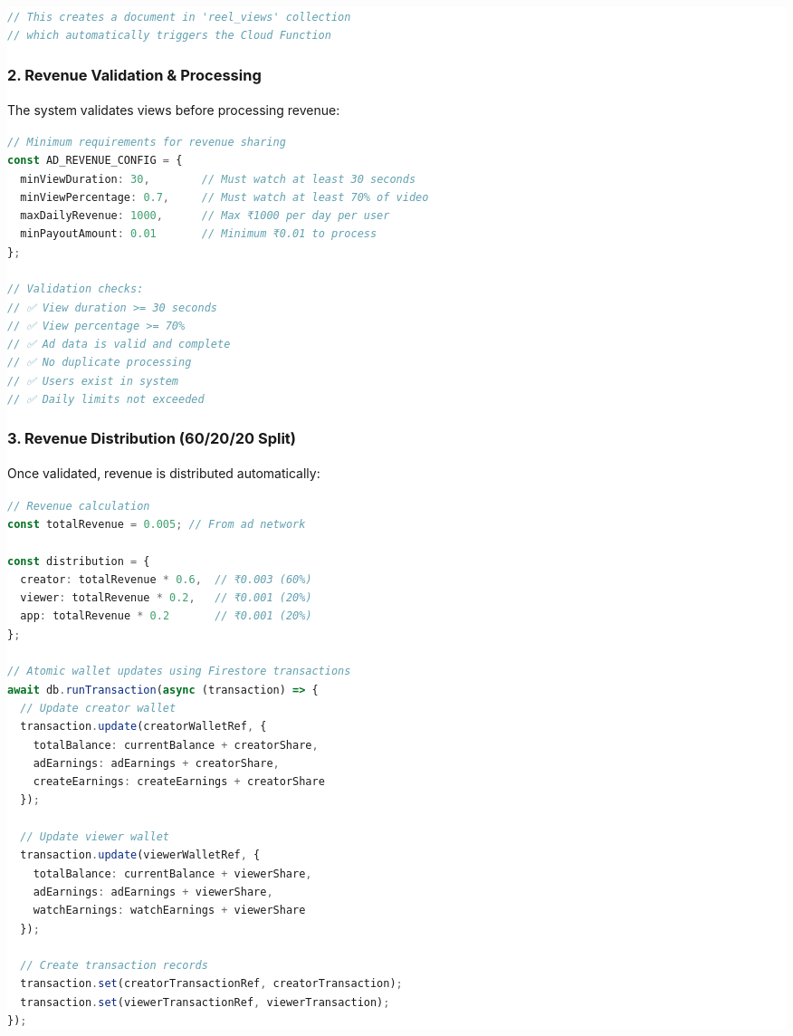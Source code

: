 ```typescript
// This creates a document in 'reel_views' collection
// which automatically triggers the Cloud Function
```

### **2. Revenue Validation & Processing**

The system validates views before processing revenue:

```typescript
// Minimum requirements for revenue sharing
const AD_REVENUE_CONFIG = {
  minViewDuration: 30,        // Must watch at least 30 seconds
  minViewPercentage: 0.7,     // Must watch at least 70% of video
  maxDailyRevenue: 1000,      // Max ₹1000 per day per user
  minPayoutAmount: 0.01       // Minimum ₹0.01 to process
};

// Validation checks:
// ✅ View duration >= 30 seconds
// ✅ View percentage >= 70%
// ✅ Ad data is valid and complete
// ✅ No duplicate processing
// ✅ Users exist in system
// ✅ Daily limits not exceeded
```

### **3. Revenue Distribution (60/20/20 Split)**

Once validated, revenue is distributed automatically:

```typescript
// Revenue calculation
const totalRevenue = 0.005; // From ad network

const distribution = {
  creator: totalRevenue * 0.6,  // ₹0.003 (60%)
  viewer: totalRevenue * 0.2,   // ₹0.001 (20%)
  app: totalRevenue * 0.2       // ₹0.001 (20%)
};

// Atomic wallet updates using Firestore transactions
await db.runTransaction(async (transaction) => {
  // Update creator wallet
  transaction.update(creatorWalletRef, {
    totalBalance: currentBalance + creatorShare,
    adEarnings: adEarnings + creatorShare,
    createEarnings: createEarnings + creatorShare
  });
  
  // Update viewer wallet
  transaction.update(viewerWalletRef, {
    totalBalance: currentBalance + viewerShare,
    adEarnings: adEarnings + viewerShare,
    watchEarnings: watchEarnings + viewerShare
  });
  
  // Create transaction records
  transaction.set(creatorTransactionRef, creatorTransaction);
  transaction.set(viewerTransactionRef, viewerTransaction);
});
```
